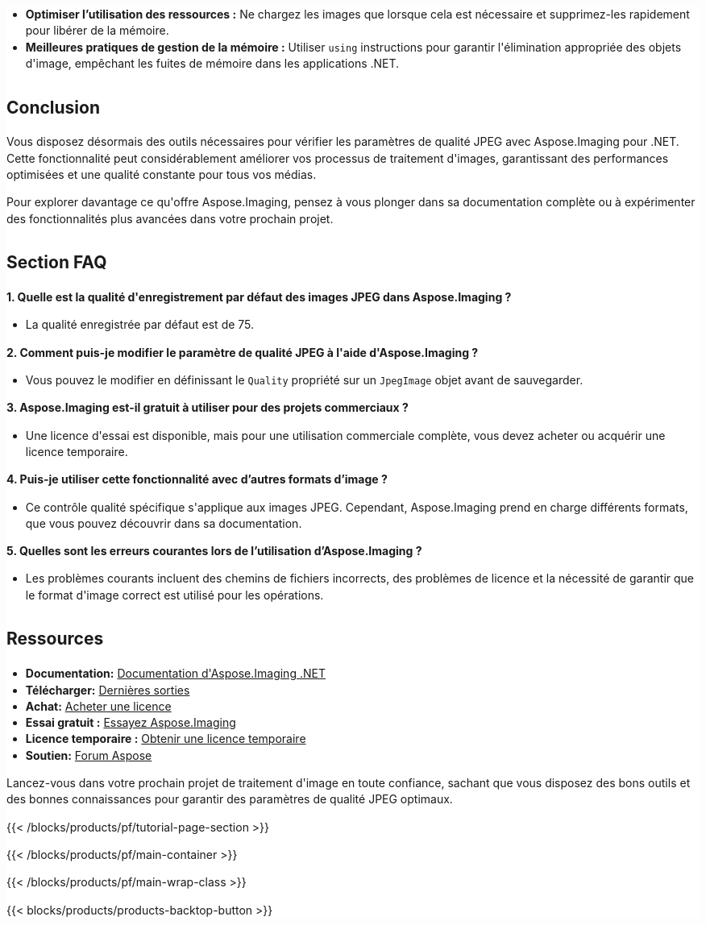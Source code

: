 - **Optimiser l’utilisation des ressources :** Ne chargez les images que lorsque cela est nécessaire et supprimez-les rapidement pour libérer de la mémoire.
- **Meilleures pratiques de gestion de la mémoire :** Utiliser `using` instructions pour garantir l'élimination appropriée des objets d'image, empêchant les fuites de mémoire dans les applications .NET.

## Conclusion

Vous disposez désormais des outils nécessaires pour vérifier les paramètres de qualité JPEG avec Aspose.Imaging pour .NET. Cette fonctionnalité peut considérablement améliorer vos processus de traitement d'images, garantissant des performances optimisées et une qualité constante pour tous vos médias.

Pour explorer davantage ce qu'offre Aspose.Imaging, pensez à vous plonger dans sa documentation complète ou à expérimenter des fonctionnalités plus avancées dans votre prochain projet.

## Section FAQ

**1. Quelle est la qualité d'enregistrement par défaut des images JPEG dans Aspose.Imaging ?**
   - La qualité enregistrée par défaut est de 75.

**2. Comment puis-je modifier le paramètre de qualité JPEG à l'aide d'Aspose.Imaging ?**
   - Vous pouvez le modifier en définissant le `Quality` propriété sur un `JpegImage` objet avant de sauvegarder.

**3. Aspose.Imaging est-il gratuit à utiliser pour des projets commerciaux ?**
   - Une licence d'essai est disponible, mais pour une utilisation commerciale complète, vous devez acheter ou acquérir une licence temporaire.

**4. Puis-je utiliser cette fonctionnalité avec d’autres formats d’image ?**
   - Ce contrôle qualité spécifique s'applique aux images JPEG. Cependant, Aspose.Imaging prend en charge différents formats, que vous pouvez découvrir dans sa documentation.

**5. Quelles sont les erreurs courantes lors de l’utilisation d’Aspose.Imaging ?**
   - Les problèmes courants incluent des chemins de fichiers incorrects, des problèmes de licence et la nécessité de garantir que le format d'image correct est utilisé pour les opérations.

## Ressources

- **Documentation:** [Documentation d'Aspose.Imaging .NET](https://reference.aspose.com/imaging/net/)
- **Télécharger:** [Dernières sorties](https://releases.aspose.com/imaging/net/)
- **Achat:** [Acheter une licence](https://purchase.aspose.com/buy)
- **Essai gratuit :** [Essayez Aspose.Imaging](https://releases.aspose.com/imaging/net/)
- **Licence temporaire :** [Obtenir une licence temporaire](https://purchase.aspose.com/temporary-license/)
- **Soutien:** [Forum Aspose](https://forum.aspose.com/c/imaging/10)

Lancez-vous dans votre prochain projet de traitement d'image en toute confiance, sachant que vous disposez des bons outils et des bonnes connaissances pour garantir des paramètres de qualité JPEG optimaux.

{{< /blocks/products/pf/tutorial-page-section >}}

{{< /blocks/products/pf/main-container >}}

{{< /blocks/products/pf/main-wrap-class >}}

{{< blocks/products/products-backtop-button >}}
